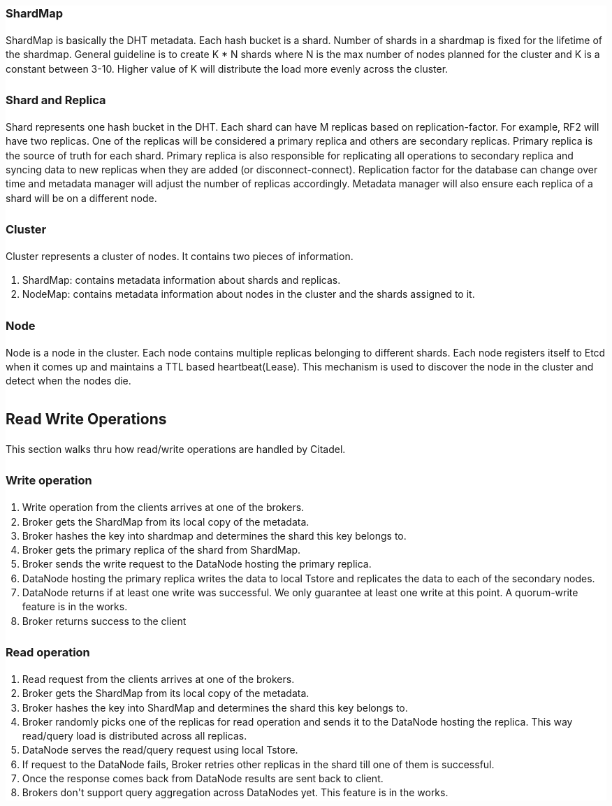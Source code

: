 ### ShardMap
ShardMap is basically the DHT metadata. Each hash bucket is a shard. Number of shards in a shardmap is fixed for the lifetime of the shardmap.
General guideline is to create K * N shards where N is the max number of nodes planned for the cluster and K is a constant between 3-10. Higher value of K will distribute the load more evenly across the cluster.

### Shard and Replica
Shard represents one hash bucket in the DHT. Each shard can have M replicas based on replication-factor. For example, RF2 will have two replicas. One of the replicas will be considered a primary replica and others are secondary replicas. Primary replica is the source of truth for each shard. Primary replica is also responsible for replicating all operations to secondary replica and syncing data to new replicas when they are added (or disconnect-connect). Replication factor for the database can change over time and metadata manager will adjust the number of replicas accordingly. Metadata manager will also ensure each replica of a shard will be on a different node.

### Cluster
Cluster represents a cluster of nodes. It contains two pieces of information.
1. ShardMap: contains metadata information about shards and replicas.
2. NodeMap: contains metadata information about nodes in the cluster and the shards assigned to it.

### Node
Node is a node in the cluster. Each node contains multiple replicas belonging to different shards.
Each node registers itself to Etcd when it comes up and maintains a TTL based heartbeat(Lease).
This mechanism is used to discover the node in the cluster and detect when the nodes die.

## Read Write Operations

This section walks thru how read/write operations are handled by Citadel.

### Write operation

1. Write operation from the clients arrives at one of the brokers.
2. Broker gets the ShardMap from its local copy of the metadata.
3. Broker hashes the key into shardmap and determines the shard this key belongs to.
4. Broker gets the primary replica of the shard from ShardMap.
5. Broker sends the write request to the DataNode hosting the primary replica.
6. DataNode hosting the primary replica writes the data to local Tstore and replicates the data to each of the secondary nodes.
7. DataNode returns if at least one write was successful. We only guarantee at least one write at this point. A quorum-write feature is in the works.
8. Broker returns success to the client

### Read operation

1. Read request from the clients arrives at one of the brokers.
2. Broker gets the ShardMap from its local copy of the metadata.
3. Broker hashes the key into ShardMap and determines the shard this key belongs to.
4. Broker randomly picks one of the replicas for read operation and sends it to the DataNode hosting the replica. This way read/query load is distributed across all replicas.
5. DataNode serves the read/query request using local Tstore.
6. If request to the DataNode fails, Broker retries other replicas in the shard till one of them is successful.
7. Once the response comes back from DataNode results are sent back to client.
8. Brokers don't support query aggregation across DataNodes yet. This feature is in the works.
